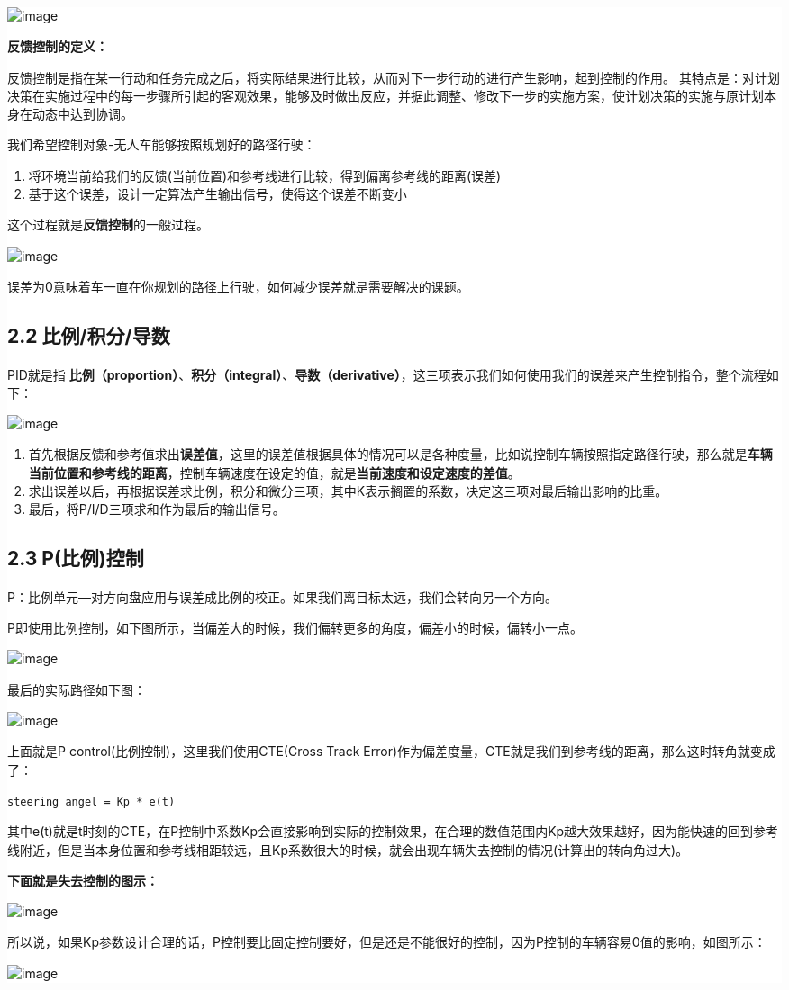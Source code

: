![image](https://user-images.githubusercontent.com/18595935/53228886-fb0e8200-36c5-11e9-9ad3-76b2bd46a896.png)

**反馈控制的定义：**

反馈控制是指在某一行动和任务完成之后，将实际结果进行比较，从而对下一步行动的进行产生影响，起到控制的作用。
其特点是：对计划决策在实施过程中的每一步骤所引起的客观效果，能够及时做出反应，并据此调整、修改下一步的实施方案，使计划决策的实施与原计划本身在动态中达到协调。

我们希望控制对象-无人车能够按照规划好的路径行驶：
1. 将环境当前给我们的反馈(当前位置)和参考线进行比较，得到偏离参考线的距离(误差)
2. 基于这个误差，设计一定算法产生输出信号，使得这个误差不断变小

这个过程就是**反馈控制**的一般过程。

![image](https://user-images.githubusercontent.com/18595935/53229860-b33d2a00-36c8-11e9-9ef2-bc10f95fb2d2.png)

误差为0意味着车一直在你规划的路径上行驶，如何减少误差就是需要解决的课题。

## 2.2  比例/积分/导数

PID就是指 **比例（proportion）**、**积分（integral）**、**导数（derivative）**，这三项表示我们如何使用我们的误差来产生控制指令，整个流程如下：

![image](https://user-images.githubusercontent.com/18595935/53229971-eed7f400-36c8-11e9-94d1-bf6ee7b1e73b.png)

1. 首先根据反馈和参考值求出**误差值**，这里的误差值根据具体的情况可以是各种度量，比如说控制车辆按照指定路径行驶，那么就是**车辆当前位置和参考线的距离**，控制车辆速度在设定的值，就是**当前速度和设定速度的差值**。
2. 求出误差以后，再根据误差求比例，积分和微分三项，其中K表示搁置的系数，决定这三项对最后输出影响的比重。
3. 最后，将P/I/D三项求和作为最后的输出信号。

## 2.3 P(比例)控制

P：比例单元—对方向盘应用与误差成比例的校正。如果我们离目标太远，我们会转向另一个方向。

P即使用比例控制，如下图所示，当偏差大的时候，我们偏转更多的角度，偏差小的时候，偏转小一点。

![image](https://user-images.githubusercontent.com/18595935/53231636-bafecd80-36cc-11e9-8a6c-9b9f41ddc760.png)

最后的实际路径如下图：

![image](https://user-images.githubusercontent.com/18595935/53231232-c7365b00-36cb-11e9-85b1-b469ad318d57.png)

上面就是P control(比例控制)，这里我们使用CTE(Cross Track Error)作为偏差度量，CTE就是我们到参考线的距离，那么这时转角就变成了：

```
steering angel = Kp * e(t)
```

其中e(t)就是t时刻的CTE，在P控制中系数Kp会直接影响到实际的控制效果，在合理的数值范围内Kp越大效果越好，因为能快速的回到参考线附近，但是当本身位置和参考线相距较远，且Kp系数很大的时候，就会出现车辆失去控制的情况(计算出的转向角过大)。

**下面就是失去控制的图示：**

![image](https://user-images.githubusercontent.com/18595935/53232101-b71f7b00-36cd-11e9-9de9-94239eb3b8e4.png)

所以说，如果Kp参数设计合理的话，P控制要比固定控制要好，但是还是不能很好的控制，因为P控制的车辆容易0值的影响，如图所示：

![image](https://user-images.githubusercontent.com/18595935/53232189-ed5cfa80-36cd-11e9-8e04-7c6ee2279ca2.png)
